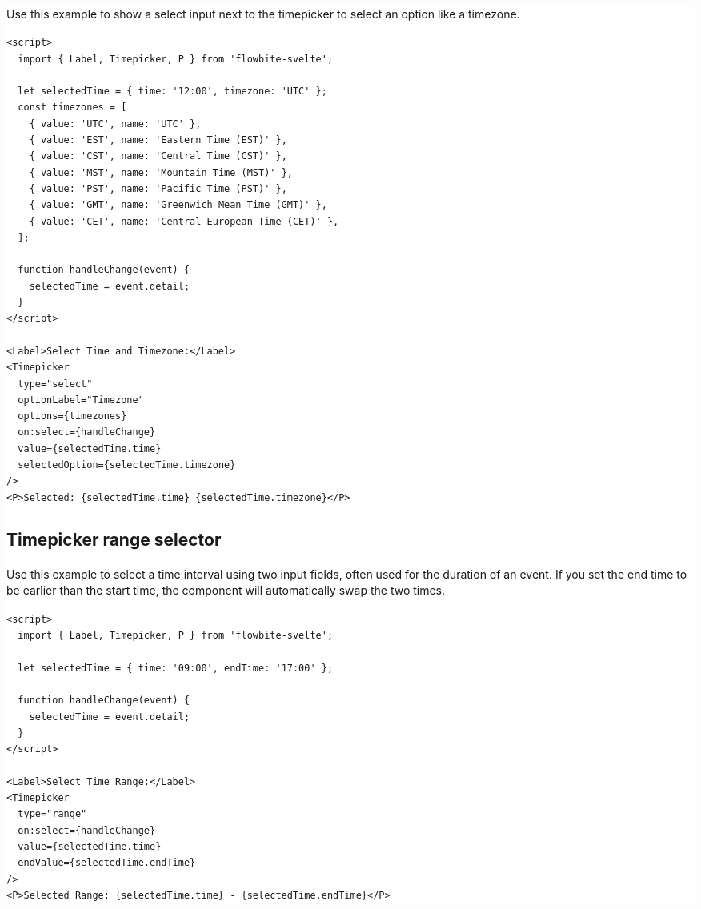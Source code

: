 Use this example to show a select input next to the timepicker to select an option like a timezone.

```svelte example
<script>
  import { Label, Timepicker, P } from 'flowbite-svelte';
 
  let selectedTime = { time: '12:00', timezone: 'UTC' };
  const timezones = [
    { value: 'UTC', name: 'UTC' },
    { value: 'EST', name: 'Eastern Time (EST)' },
    { value: 'CST', name: 'Central Time (CST)' },
    { value: 'MST', name: 'Mountain Time (MST)' },
    { value: 'PST', name: 'Pacific Time (PST)' },
    { value: 'GMT', name: 'Greenwich Mean Time (GMT)' },
    { value: 'CET', name: 'Central European Time (CET)' },
  ];

  function handleChange(event) {
    selectedTime = event.detail;
  }
</script>

<Label>Select Time and Timezone:</Label>
<Timepicker
  type="select"
  optionLabel="Timezone"
  options={timezones}
  on:select={handleChange}
  value={selectedTime.time}
  selectedOption={selectedTime.timezone}
/>
<P>Selected: {selectedTime.time} {selectedTime.timezone}</P>
```

## Timepicker range selector

Use this example to select a time interval using two input fields, often used for the duration of an event. If you set the end time to be earlier than the start time, the component will automatically swap the two times.

```svelte example
<script>
  import { Label, Timepicker, P } from 'flowbite-svelte';

  let selectedTime = { time: '09:00', endTime: '17:00' };

  function handleChange(event) {
    selectedTime = event.detail;
  }
</script>

<Label>Select Time Range:</Label>
<Timepicker
  type="range"
  on:select={handleChange}
  value={selectedTime.time}
  endValue={selectedTime.endTime}
/>
<P>Selected Range: {selectedTime.time} - {selectedTime.endTime}</P>
```
